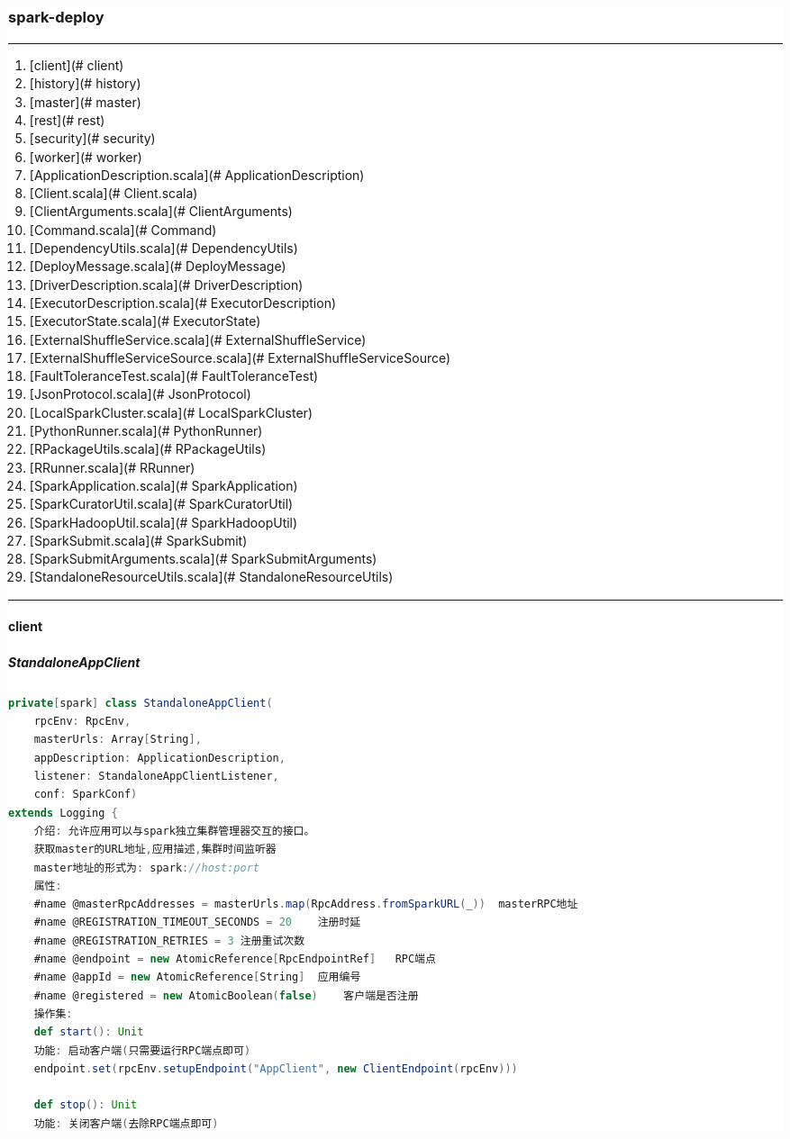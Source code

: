 ### **spark-deploy**

---

1.  [client](#  client)
2.  [history](# history)
3.  [master](# master)
4. [rest](# rest)
5. [security](# security)
6. [worker](# worker)
7. [ApplicationDescription.scala](# ApplicationDescription)
8. [Client.scala](# Client.scala)
9. [ClientArguments.scala](# ClientArguments)
10. [Command.scala](# Command)
11. [DependencyUtils.scala](# DependencyUtils)
12. [DeployMessage.scala](# DeployMessage)
13. [DriverDescription.scala](# DriverDescription)
14. [ExecutorDescription.scala](# ExecutorDescription)
15. [ExecutorState.scala](# ExecutorState)
16. [ExternalShuffleService.scala](# ExternalShuffleService)
17. [ExternalShuffleServiceSource.scala](# ExternalShuffleServiceSource)
18. [FaultToleranceTest.scala](# FaultToleranceTest)
19. [JsonProtocol.scala](# JsonProtocol)
20. [LocalSparkCluster.scala](# LocalSparkCluster)
21. [PythonRunner.scala](# PythonRunner)
22. [RPackageUtils.scala](# RPackageUtils)
23. [RRunner.scala](# RRunner)
24. [SparkApplication.scala](# SparkApplication)
25. [SparkCuratorUtil.scala](# SparkCuratorUtil)
26. [SparkHadoopUtil.scala](# SparkHadoopUtil)
27. [SparkSubmit.scala](# SparkSubmit)
28. [SparkSubmitArguments.scala](# SparkSubmitArguments)
29. [StandaloneResourceUtils.scala](# StandaloneResourceUtils)

---

#### client

#####  StandaloneAppClient

```scala
private[spark] class StandaloneAppClient(
    rpcEnv: RpcEnv,
    masterUrls: Array[String],
    appDescription: ApplicationDescription,
    listener: StandaloneAppClientListener,
    conf: SparkConf)
extends Logging {
    介绍: 允许应用可以与spark独立集群管理器交互的接口。
    获取master的URL地址,应用描述,集群时间监听器
    master地址的形式为: spark://host:port
    属性:
    #name @masterRpcAddresses = masterUrls.map(RpcAddress.fromSparkURL(_))	masterRPC地址
    #name @REGISTRATION_TIMEOUT_SECONDS = 20	注册时延
    #name @REGISTRATION_RETRIES = 3	注册重试次数
    #name @endpoint = new AtomicReference[RpcEndpointRef]	RPC端点
    #name @appId = new AtomicReference[String]	应用编号
    #name @registered = new AtomicBoolean(false)	客户端是否注册
    操作集:
    def start(): Unit
    功能: 启动客户端(只需要运行RPC端点即可)
    endpoint.set(rpcEnv.setupEndpoint("AppClient", new ClientEndpoint(rpcEnv)))
    
    def stop(): Unit
    功能: 关闭客户端(去除RPC端点即可)
```